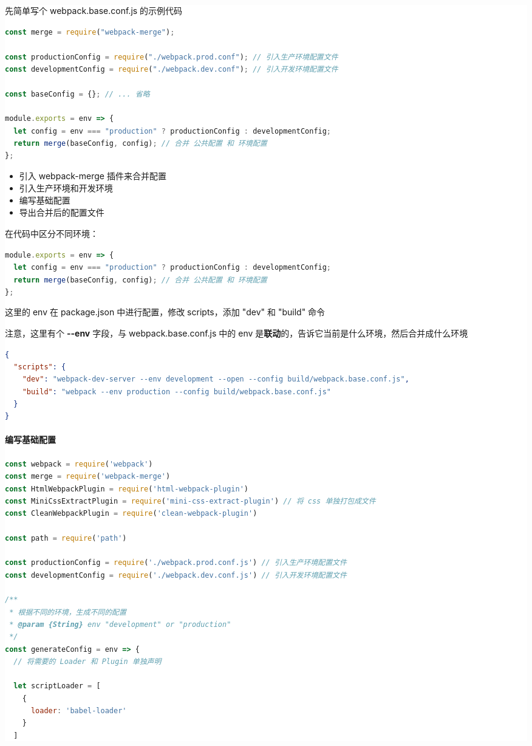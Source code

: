 先简单写个 webpack.base.conf.js 的示例代码

```js
const merge = require("webpack-merge");

const productionConfig = require("./webpack.prod.conf"); // 引入生产环境配置文件
const developmentConfig = require("./webpack.dev.conf"); // 引入开发环境配置文件

const baseConfig = {}; // ... 省略

module.exports = env => {
  let config = env === "production" ? productionConfig : developmentConfig;
  return merge(baseConfig, config); // 合并 公共配置 和 环境配置
};
```

- 引入 webpack-merge 插件来合并配置
- 引入生产环境和开发环境
- 编写基础配置
- 导出合并后的配置文件

在代码中区分不同环境：

```js
module.exports = env => {
  let config = env === "production" ? productionConfig : developmentConfig;
  return merge(baseConfig, config); // 合并 公共配置 和 环境配置
};
```

这里的 env 在 package.json 中进行配置，修改 scripts，添加 "dev" 和 "build" 命令

注意，这里有个 **--env** 字段，与 webpack.base.conf.js 中的 env 是**联动**的，告诉它当前是什么环境，然后合并成什么环境

```json
{
  "scripts": {
    "dev": "webpack-dev-server --env development --open --config build/webpack.base.conf.js",
    "build": "webpack --env production --config build/webpack.base.conf.js"
  }
}
```

#### 编写基础配置

```js
const webpack = require('webpack')
const merge = require('webpack-merge')
const HtmlWebpackPlugin = require('html-webpack-plugin')
const MiniCssExtractPlugin = require('mini-css-extract-plugin') // 将 css 单独打包成文件
const CleanWebpackPlugin = require('clean-webpack-plugin')

const path = require('path')

const productionConfig = require('./webpack.prod.conf.js') // 引入生产环境配置文件
const developmentConfig = require('./webpack.dev.conf.js') // 引入开发环境配置文件

/**
 * 根据不同的环境，生成不同的配置
 * @param {String} env "development" or "production"
 */
const generateConfig = env => {
  // 将需要的 Loader 和 Plugin 单独声明

  let scriptLoader = [
    {
      loader: 'babel-loader'
    }
  ]
```